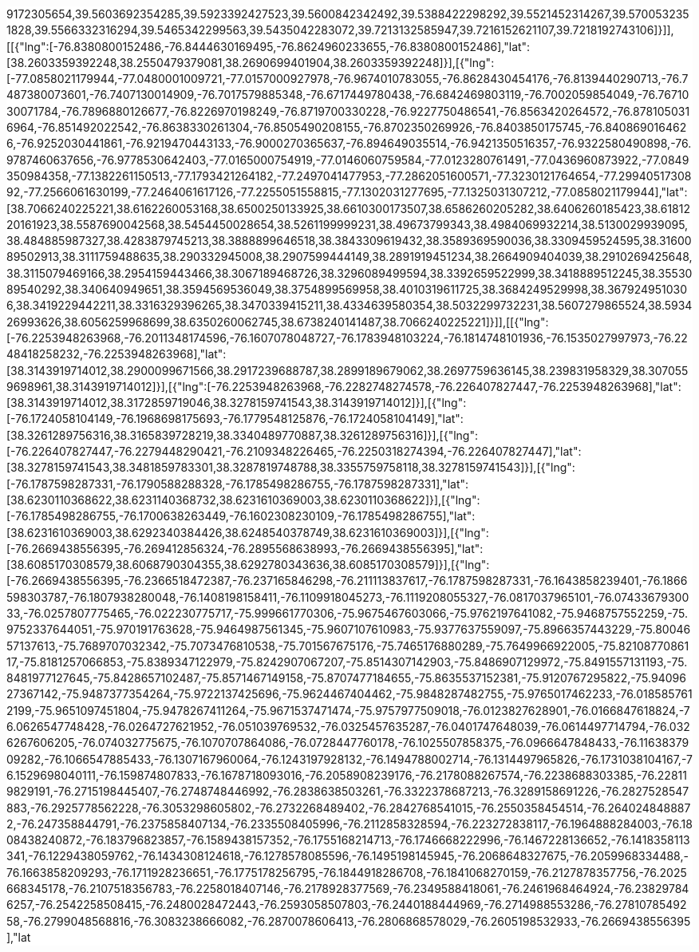 9172305654,39.5603692354285,39.5923392427523,39.5600842342492,39.5388422298292,39.5521452314267,39.5700532351828,39.5566332316294,39.5465342299563,39.5435042283072,39.7213132585947,39.7216152621107,39.7218192743106]}]],[[{"lng":[-76.8380800152486,-76.8444630169495,-76.8624960233655,-76.8380800152486],"lat":[38.2603359392248,38.2550479379081,38.2690699401904,38.2603359392248]}],[{"lng":[-77.0858021179944,-77.0480001009721,-77.0157000927978,-76.9674010783055,-76.8628430454176,-76.8139440290713,-76.7487380073601,-76.7407130014909,-76.7017579885348,-76.6717449780438,-76.6842469803119,-76.7002059854049,-76.7671030071784,-76.7896880126677,-76.8226970198249,-76.8719700330228,-76.9227750486541,-76.8563420264572,-76.8781050316964,-76.851492022542,-76.8638330261304,-76.8505490208155,-76.8702350269926,-76.8403850175745,-76.8408690164626,-76.9252030441861,-76.9219470443133,-76.9000270365637,-76.894649035514,-76.9421350516357,-76.9322580490898,-76.9787460637656,-76.9778530642403,-77.0165000754919,-77.0146060759584,-77.0123280761491,-77.0436960873922,-77.0849350984358,-77.1382261150513,-77.1793421264182,-77.2497041477953,-77.2862051600571,-77.3230121764654,-77.2994051730892,-77.2566061630199,-77.2464061617126,-77.2255051558815,-77.1302031277695,-77.1325031307212,-77.0858021179944],"lat":[38.7066240225221,38.6162260053168,38.6500250133925,38.6610300173507,38.6586260205282,38.6406260185423,38.6181220161923,38.5587690042568,38.5454450028654,38.5261199999231,38.49673799343,38.4984069932214,38.5130029939095,38.484885987327,38.4283879745213,38.3888899646518,38.3843309619432,38.3589369590036,38.3309459524595,38.3160089502913,38.3111759488635,38.290332945008,38.2907599444149,38.2891919451234,38.2664909404039,38.2910269425648,38.3115079469166,38.2954159443466,38.3067189468726,38.3296089499594,38.3392659522999,38.3418889512245,38.3553089540292,38.340640949651,38.3594569536049,38.3754899569958,38.4010319611725,38.3684249529998,38.3679249510306,38.3419229442211,38.3316329396265,38.3470339415211,38.4334639580354,38.5032299732231,38.5607279865524,38.593426993626,38.6056259968699,38.6350260062745,38.6738240141487,38.7066240225221]}]],[[{"lng":[-76.2253948263968,-76.2011348174596,-76.1607078048727,-76.1783948103224,-76.1814748101936,-76.1535027997973,-76.2248418258232,-76.2253948263968],"lat":[38.3143919714012,38.2900099671566,38.2917239688787,38.2899189679062,38.2697759636145,38.239831958329,38.3070559698961,38.3143919714012]}],[{"lng":[-76.2253948263968,-76.2282748274578,-76.226407827447,-76.2253948263968],"lat":[38.3143919714012,38.3172859719046,38.3278159741543,38.3143919714012]}],[{"lng":[-76.1724058104149,-76.1968698175693,-76.1779548125876,-76.1724058104149],"lat":[38.3261289756316,38.3165839728219,38.3340489770887,38.3261289756316]}],[{"lng":[-76.226407827447,-76.2279448290421,-76.2109348226465,-76.2250318274394,-76.226407827447],"lat":[38.3278159741543,38.3481859783301,38.3287819748788,38.3355759758118,38.3278159741543]}],[{"lng":[-76.1787598287331,-76.1790588288328,-76.1785498286755,-76.1787598287331],"lat":[38.6230110368622,38.6231140368732,38.6231610369003,38.6230110368622]}],[{"lng":[-76.1785498286755,-76.1700638263449,-76.1602308230109,-76.1785498286755],"lat":[38.6231610369003,38.6292340384426,38.6248540378749,38.6231610369003]}],[{"lng":[-76.2669438556395,-76.269412856324,-76.2895568638993,-76.2669438556395],"lat":[38.6085170308579,38.6068790304355,38.6292780343636,38.6085170308579]}],[{"lng":[-76.2669438556395,-76.2366518472387,-76.237165846298,-76.211113837617,-76.1787598287331,-76.1643858239401,-76.1866598303787,-76.1807938280048,-76.1408198158411,-76.1109918045273,-76.1119208055327,-76.0817037965101,-76.0743367930033,-76.0257807775465,-76.022230775717,-75.999661770306,-75.9675467603066,-75.9762197641082,-75.9468757552259,-75.9752337644051,-75.970191763628,-75.9464987561345,-75.9607107610983,-75.9377637559097,-75.8966357443229,-75.8004657137613,-75.7689707032342,-75.7073476810538,-75.701567675176,-75.7465176880289,-75.7649966922005,-75.8210877086117,-75.8181257066853,-75.8389347122979,-75.8242907067207,-75.8514307142903,-75.8486907129972,-75.8491557131193,-75.8481977127645,-75.8428657102487,-75.8571467149158,-75.8707477184655,-75.8635537152381,-75.9120767295822,-75.9409627367142,-75.9487377354264,-75.9722137425696,-75.9624467404462,-75.9848287482755,-75.9765017462233,-76.0185857612199,-75.9651097451804,-75.9478267411264,-75.9671537471474,-75.9757977509018,-76.0123827628901,-76.0166847618824,-76.0626547748428,-76.0264727621952,-76.051039769532,-76.0325457635287,-76.0401747648039,-76.0614497714794,-76.0326267606205,-76.074032775675,-76.1070707864086,-76.0728447760178,-76.1025507858375,-76.0966647848433,-76.1163837909282,-76.1066547885433,-76.1307167960064,-76.1243197928132,-76.1494788002714,-76.1314497965826,-76.1731038104167,-76.1529698040111,-76.159874807833,-76.1678718093016,-76.2058908239176,-76.2178088267574,-76.2238688303385,-76.228119829191,-76.2715198445407,-76.2748748446992,-76.2838638503261,-76.3322378687213,-76.3289158691226,-76.2827528547883,-76.2925778562228,-76.3053298605802,-76.2732268489402,-76.2842768541015,-76.2550358454514,-76.2640248488872,-76.247358844791,-76.2375858407134,-76.2335508405996,-76.2112858328594,-76.223272838117,-76.1964888284003,-76.1808438240872,-76.183796823857,-76.1589438157352,-76.1755168214713,-76.1746668222996,-76.1467228136652,-76.1418358113341,-76.1229438059762,-76.1434308124618,-76.1278578085596,-76.1495198145945,-76.2068648327675,-76.2059968334488,-76.1663858209293,-76.1711928236651,-76.1775178256795,-76.1844918286708,-76.1841068270159,-76.2127878357756,-76.2025668345178,-76.2107518356783,-76.2258018407146,-76.2178928377569,-76.2349588418061,-76.2461968464924,-76.238297846257,-76.2542258508415,-76.2480028472443,-76.2593058507803,-76.2440188444969,-76.2714988553286,-76.2781078549258,-76.2799048568816,-76.3083238666082,-76.2870078606413,-76.2806868578029,-76.2605198532933,-76.2669438556395],"lat